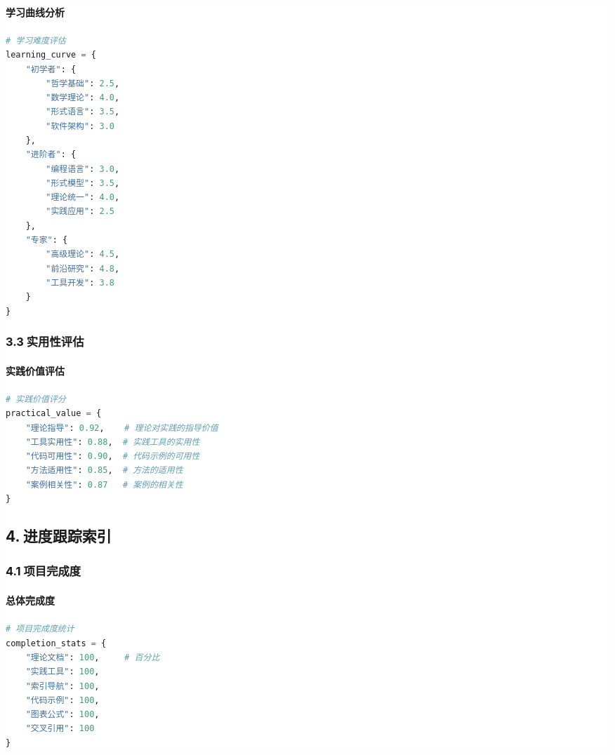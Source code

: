 #### 学习曲线分析

```python
# 学习难度评估
learning_curve = {
    "初学者": {
        "哲学基础": 2.5,
        "数学理论": 4.0,
        "形式语言": 3.5,
        "软件架构": 3.0
    },
    "进阶者": {
        "编程语言": 3.0,
        "形式模型": 3.5,
        "理论统一": 4.0,
        "实践应用": 2.5
    },
    "专家": {
        "高级理论": 4.5,
        "前沿研究": 4.8,
        "工具开发": 3.8
    }
}
```

### 3.3 实用性评估

#### 实践价值评估

```python
# 实践价值评分
practical_value = {
    "理论指导": 0.92,    # 理论对实践的指导价值
    "工具实用性": 0.88,  # 实践工具的实用性
    "代码可用性": 0.90,  # 代码示例的可用性
    "方法适用性": 0.85,  # 方法的适用性
    "案例相关性": 0.87   # 案例的相关性
}
```

## 4. 进度跟踪索引

### 4.1 项目完成度

#### 总体完成度

```python
# 项目完成度统计
completion_stats = {
    "理论文档": 100,     # 百分比
    "实践工具": 100,
    "索引导航": 100,
    "代码示例": 100,
    "图表公式": 100,
    "交叉引用": 100
}
```
